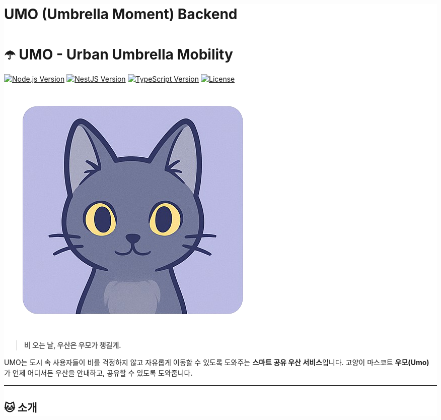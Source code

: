 # UMO (Umbrella Moment) Backend

# ☂️ UMO - Urban Umbrella Mobility

[![Node.js Version](https://img.shields.io/badge/node-18.x-brightgreen.svg)](https://nodejs.org/en/)
[![NestJS Version](https://img.shields.io/badge/nestjs-^11.0.0-red.svg)](https://nestjs.com/)
[![TypeScript Version](https://img.shields.io/badge/typescript-^5.7.3-blue.svg)](https://www.typescriptlang.org/)
[![License](https://img.shields.io/badge/license-UNLICENSED-lightgrey.svg)](./LICENSE)

![UMO Face](./assets/character/umo-face2.png)

> **비 오는 날, 우산은 우모가 챙길게.**

UMO는 도시 속 사용자들이 비를 걱정하지 않고 자유롭게 이동할 수 있도록 도와주는 **스마트 공유 우산 서비스**입니다. 고양이 마스코트 **우모(Umo)** 가 언제 어디서든 우산을 안내하고, 공유할 수 있도록 도와줍니다.

---

## 🐱 소개

